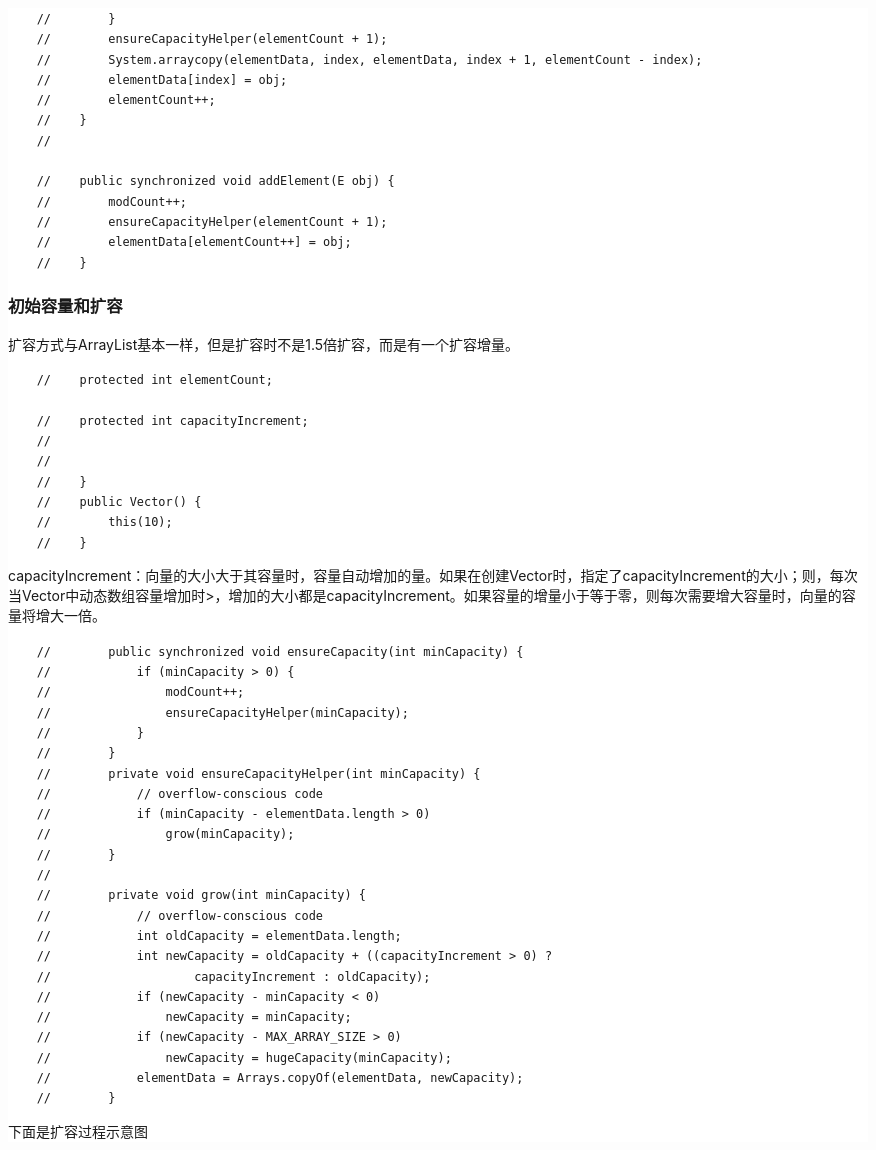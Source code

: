 ```
    //        }
    //        ensureCapacityHelper(elementCount + 1);
    //        System.arraycopy(elementData, index, elementData, index + 1, elementCount - index);
    //        elementData[index] = obj;
    //        elementCount++;
    //    }
    //
    
    //    public synchronized void addElement(E obj) {
    //        modCount++;
    //        ensureCapacityHelper(elementCount + 1);
    //        elementData[elementCount++] = obj;
    //    }
```
### 初始容量和扩容  
扩容方式与ArrayList基本一样，但是扩容时不是1.5倍扩容，而是有一个扩容增量。

```
    //    protected int elementCount;
    
    //    protected int capacityIncrement;
    //
    //
    //    }
    //    public Vector() {
    //        this(10);
    //    }
```
capacityIncrement：向量的大小大于其容量时，容量自动增加的量。如果在创建Vector时，指定了capacityIncrement的大小；则，每次当Vector中动态数组容量增加时>，增加的大小都是capacityIncrement。如果容量的增量小于等于零，则每次需要增大容量时，向量的容量将增大一倍。


```
    //        public synchronized void ensureCapacity(int minCapacity) {
    //            if (minCapacity > 0) {
    //                modCount++;
    //                ensureCapacityHelper(minCapacity);
    //            }
    //        }
    //        private void ensureCapacityHelper(int minCapacity) {
    //            // overflow-conscious code
    //            if (minCapacity - elementData.length > 0)
    //                grow(minCapacity);
    //        }
    //
    //        private void grow(int minCapacity) {
    //            // overflow-conscious code
    //            int oldCapacity = elementData.length;
    //            int newCapacity = oldCapacity + ((capacityIncrement > 0) ?
    //                    capacityIncrement : oldCapacity);
    //            if (newCapacity - minCapacity < 0)
    //                newCapacity = minCapacity;
    //            if (newCapacity - MAX_ARRAY_SIZE > 0)
    //                newCapacity = hugeCapacity(minCapacity);
    //            elementData = Arrays.copyOf(elementData, newCapacity);
    //        }

```
下面是扩容过程示意图
